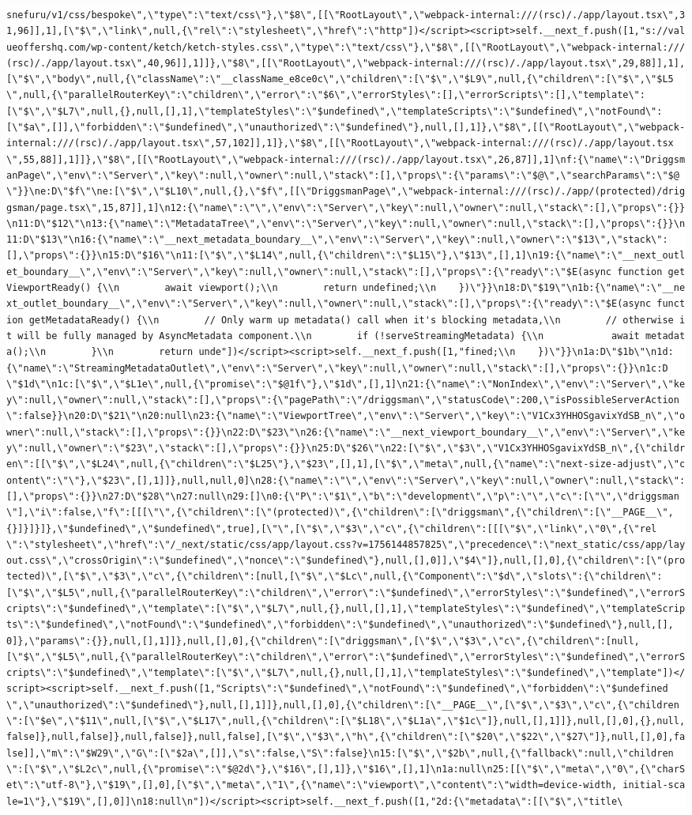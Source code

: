 ```
snefuru/v1/css/bespoke\",\"type\":\"text/css\"},\"$8\",[[\"RootLayout\",\"webpack-internal:///(rsc)/./app/layout.tsx\",31,96]],1],[\"$\",\"link\",null,{\"rel\":\"stylesheet\",\"href\":\"http"])</script><script>self.__next_f.push([1,"s://valueoffershq.com/wp-content/ketch/ketch-styles.css\",\"type\":\"text/css\"},\"$8\",[[\"RootLayout\",\"webpack-internal:///(rsc)/./app/layout.tsx\",40,96]],1]]},\"$8\",[[\"RootLayout\",\"webpack-internal:///(rsc)/./app/layout.tsx\",29,88]],1],[\"$\",\"body\",null,{\"className\":\"__className_e8ce0c\",\"children\":[\"$\",\"$L9\",null,{\"children\":[\"$\",\"$L5\",null,{\"parallelRouterKey\":\"children\",\"error\":\"$6\",\"errorStyles\":[],\"errorScripts\":[],\"template\":[\"$\",\"$L7\",null,{},null,[],1],\"templateStyles\":\"$undefined\",\"templateScripts\":\"$undefined\",\"notFound\":[\"$a\",[]],\"forbidden\":\"$undefined\",\"unauthorized\":\"$undefined\"},null,[],1]},\"$8\",[[\"RootLayout\",\"webpack-internal:///(rsc)/./app/layout.tsx\",57,102]],1]},\"$8\",[[\"RootLayout\",\"webpack-internal:///(rsc)/./app/layout.tsx\",55,88]],1]]},\"$8\",[[\"RootLayout\",\"webpack-internal:///(rsc)/./app/layout.tsx\",26,87]],1]\nf:{\"name\":\"DriggsmanPage\",\"env\":\"Server\",\"key\":null,\"owner\":null,\"stack\":[],\"props\":{\"params\":\"$@\",\"searchParams\":\"$@\"}}\ne:D\"$f\"\ne:[\"$\",\"$L10\",null,{},\"$f\",[[\"DriggsmanPage\",\"webpack-internal:///(rsc)/./app/(protected)/driggsman/page.tsx\",15,87]],1]\n12:{\"name\":\"\",\"env\":\"Server\",\"key\":null,\"owner\":null,\"stack\":[],\"props\":{}}\n11:D\"$12\"\n13:{\"name\":\"MetadataTree\",\"env\":\"Server\",\"key\":null,\"owner\":null,\"stack\":[],\"props\":{}}\n11:D\"$13\"\n16:{\"name\":\"__next_metadata_boundary__\",\"env\":\"Server\",\"key\":null,\"owner\":\"$13\",\"stack\":[],\"props\":{}}\n15:D\"$16\"\n11:[\"$\",\"$L14\",null,{\"children\":\"$L15\"},\"$13\",[],1]\n19:{\"name\":\"__next_outlet_boundary__\",\"env\":\"Server\",\"key\":null,\"owner\":null,\"stack\":[],\"props\":{\"ready\":\"$E(async function getViewportReady() {\\n        await viewport();\\n        return undefined;\\n    })\"}}\n18:D\"$19\"\n1b:{\"name\":\"__next_outlet_boundary__\",\"env\":\"Server\",\"key\":null,\"owner\":null,\"stack\":[],\"props\":{\"ready\":\"$E(async function getMetadataReady() {\\n        // Only warm up metadata() call when it's blocking metadata,\\n        // otherwise it will be fully managed by AsyncMetadata component.\\n        if (!serveStreamingMetadata) {\\n            await metadata();\\n        }\\n        return unde"])</script><script>self.__next_f.push([1,"fined;\\n    })\"}}\n1a:D\"$1b\"\n1d:{\"name\":\"StreamingMetadataOutlet\",\"env\":\"Server\",\"key\":null,\"owner\":null,\"stack\":[],\"props\":{}}\n1c:D\"$1d\"\n1c:[\"$\",\"$L1e\",null,{\"promise\":\"$@1f\"},\"$1d\",[],1]\n21:{\"name\":\"NonIndex\",\"env\":\"Server\",\"key\":null,\"owner\":null,\"stack\":[],\"props\":{\"pagePath\":\"/driggsman\",\"statusCode\":200,\"isPossibleServerAction\":false}}\n20:D\"$21\"\n20:null\n23:{\"name\":\"ViewportTree\",\"env\":\"Server\",\"key\":\"V1Cx3YHHOSgavixYdSB_n\",\"owner\":null,\"stack\":[],\"props\":{}}\n22:D\"$23\"\n26:{\"name\":\"__next_viewport_boundary__\",\"env\":\"Server\",\"key\":null,\"owner\":\"$23\",\"stack\":[],\"props\":{}}\n25:D\"$26\"\n22:[\"$\",\"$3\",\"V1Cx3YHHOSgavixYdSB_n\",{\"children\":[[\"$\",\"$L24\",null,{\"children\":\"$L25\"},\"$23\",[],1],[\"$\",\"meta\",null,{\"name\":\"next-size-adjust\",\"content\":\"\"},\"$23\",[],1]]},null,null,0]\n28:{\"name\":\"\",\"env\":\"Server\",\"key\":null,\"owner\":null,\"stack\":[],\"props\":{}}\n27:D\"$28\"\n27:null\n29:[]\n0:{\"P\":\"$1\",\"b\":\"development\",\"p\":\"\",\"c\":[\"\",\"driggsman\"],\"i\":false,\"f\":[[[\"\",{\"children\":[\"(protected)\",{\"children\":[\"driggsman\",{\"children\":[\"__PAGE__\",{}]}]}]},\"$undefined\",\"$undefined\",true],[\"\",[\"$\",\"$3\",\"c\",{\"children\":[[[\"$\",\"link\",\"0\",{\"rel\":\"stylesheet\",\"href\":\"/_next/static/css/app/layout.css?v=1756144857825\",\"precedence\":\"next_static/css/app/layout.css\",\"crossOrigin\":\"$undefined\",\"nonce\":\"$undefined\"},null,[],0]],\"$4\"]},null,[],0],{\"children\":[\"(protected)\",[\"$\",\"$3\",\"c\",{\"children\":[null,[\"$\",\"$Lc\",null,{\"Component\":\"$d\",\"slots\":{\"children\":[\"$\",\"$L5\",null,{\"parallelRouterKey\":\"children\",\"error\":\"$undefined\",\"errorStyles\":\"$undefined\",\"errorScripts\":\"$undefined\",\"template\":[\"$\",\"$L7\",null,{},null,[],1],\"templateStyles\":\"$undefined\",\"templateScripts\":\"$undefined\",\"notFound\":\"$undefined\",\"forbidden\":\"$undefined\",\"unauthorized\":\"$undefined\"},null,[],0]},\"params\":{}},null,[],1]]},null,[],0],{\"children\":[\"driggsman\",[\"$\",\"$3\",\"c\",{\"children\":[null,[\"$\",\"$L5\",null,{\"parallelRouterKey\":\"children\",\"error\":\"$undefined\",\"errorStyles\":\"$undefined\",\"errorScripts\":\"$undefined\",\"template\":[\"$\",\"$L7\",null,{},null,[],1],\"templateStyles\":\"$undefined\",\"template"])</script><script>self.__next_f.push([1,"Scripts\":\"$undefined\",\"notFound\":\"$undefined\",\"forbidden\":\"$undefined\",\"unauthorized\":\"$undefined\"},null,[],1]]},null,[],0],{\"children\":[\"__PAGE__\",[\"$\",\"$3\",\"c\",{\"children\":[\"$e\",\"$11\",null,[\"$\",\"$L17\",null,{\"children\":[\"$L18\",\"$L1a\",\"$1c\"]},null,[],1]]},null,[],0],{},null,false]},null,false]},null,false]},null,false],[\"$\",\"$3\",\"h\",{\"children\":[\"$20\",\"$22\",\"$27\"]},null,[],0],false]],\"m\":\"$W29\",\"G\":[\"$2a\",[]],\"s\":false,\"S\":false}\n15:[\"$\",\"$2b\",null,{\"fallback\":null,\"children\":[\"$\",\"$L2c\",null,{\"promise\":\"$@2d\"},\"$16\",[],1]},\"$16\",[],1]\n1a:null\n25:[[\"$\",\"meta\",\"0\",{\"charSet\":\"utf-8\"},\"$19\",[],0],[\"$\",\"meta\",\"1\",{\"name\":\"viewport\",\"content\":\"width=device-width, initial-scale=1\"},\"$19\",[],0]]\n18:null\n"])</script><script>self.__next_f.push([1,"2d:{\"metadata\":[[\"$\",\"title\
```
